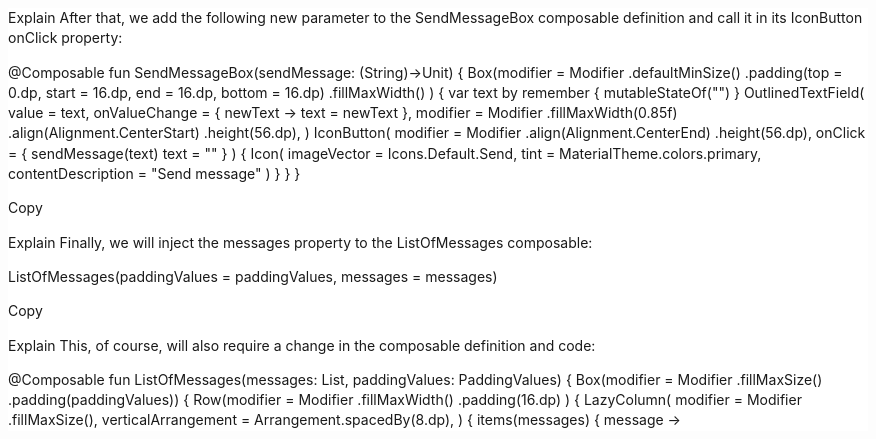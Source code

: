 Explain
After that, we add the following new parameter to the SendMessageBox composable definition and call it in its IconButton onClick property:

@Composable
fun SendMessageBox(sendMessage: (String)->Unit) {
    Box(modifier = Modifier
        .defaultMinSize()
        .padding(top = 0.dp, start = 16.dp, end = 16.dp,
            bottom = 16.dp)
        .fillMaxWidth()
    ) {
        var text by remember { mutableStateOf("") }
        OutlinedTextField(
            value = text,
            onValueChange = { newText -> text = newText },
            modifier = Modifier
                .fillMaxWidth(0.85f)
                .align(Alignment.CenterStart)
                .height(56.dp),
        )
        IconButton(
            modifier = Modifier
                .align(Alignment.CenterEnd)
                .height(56.dp),
            onClick = {
                sendMessage(text)
                text = ""
            }
        ) {
            Icon(
                imageVector = Icons.Default.Send,
                tint = MaterialTheme.colors.primary,
                contentDescription = "Send message"
            )
        }
    }
}

Copy

Explain
Finally, we will inject the messages property to the ListOfMessages composable:

ListOfMessages(paddingValues = paddingValues, messages = messages)

Copy

Explain
This, of course, will also require a change in the composable definition and code:

@Composable
fun ListOfMessages(messages: List<Message>, paddingValues: PaddingValues) {
    Box(modifier = Modifier
        .fillMaxSize()
        .padding(paddingValues)) {
        Row(modifier = Modifier
            .fillMaxWidth()
            .padding(16.dp)
        ) {
            LazyColumn(
                modifier = Modifier
                    .fillMaxSize(),
                verticalArrangement =
                    Arrangement.spacedBy(8.dp),
            ) {
                items(messages) { message ->